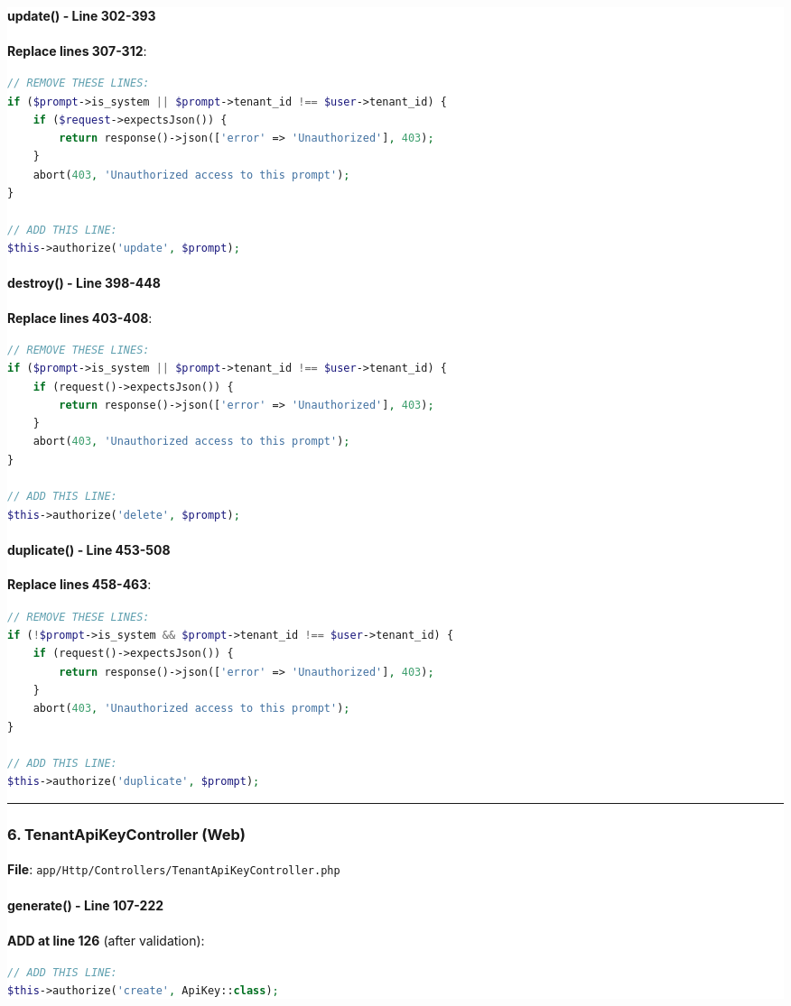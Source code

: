 #### update() - Line 302-393
**Replace lines 307-312**:
```php
// REMOVE THESE LINES:
if ($prompt->is_system || $prompt->tenant_id !== $user->tenant_id) {
    if ($request->expectsJson()) {
        return response()->json(['error' => 'Unauthorized'], 403);
    }
    abort(403, 'Unauthorized access to this prompt');
}

// ADD THIS LINE:
$this->authorize('update', $prompt);
```

#### destroy() - Line 398-448
**Replace lines 403-408**:
```php
// REMOVE THESE LINES:
if ($prompt->is_system || $prompt->tenant_id !== $user->tenant_id) {
    if (request()->expectsJson()) {
        return response()->json(['error' => 'Unauthorized'], 403);
    }
    abort(403, 'Unauthorized access to this prompt');
}

// ADD THIS LINE:
$this->authorize('delete', $prompt);
```

#### duplicate() - Line 453-508
**Replace lines 458-463**:
```php
// REMOVE THESE LINES:
if (!$prompt->is_system && $prompt->tenant_id !== $user->tenant_id) {
    if (request()->expectsJson()) {
        return response()->json(['error' => 'Unauthorized'], 403);
    }
    abort(403, 'Unauthorized access to this prompt');
}

// ADD THIS LINE:
$this->authorize('duplicate', $prompt);
```

---

### 6. TenantApiKeyController (Web)

**File**: `app/Http/Controllers/TenantApiKeyController.php`

#### generate() - Line 107-222
**ADD at line 126** (after validation):
```php
// ADD THIS LINE:
$this->authorize('create', ApiKey::class);
```
